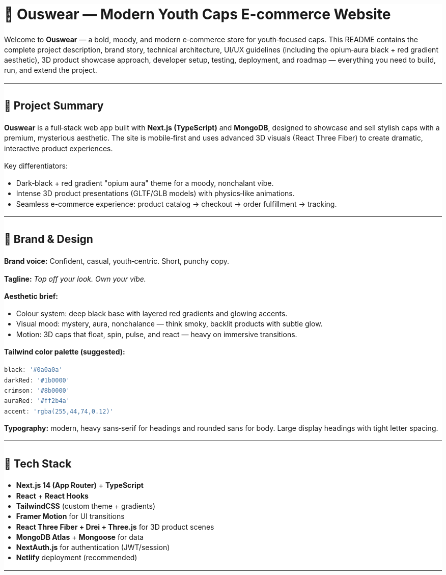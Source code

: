 # 🧢 Ouswear — Modern Youth Caps E-commerce Website

Welcome to **Ouswear** — a bold, moody, and modern e‑commerce store for youth‑focused caps. This README contains the complete project description, brand story, technical architecture, UI/UX guidelines (including the opium‑aura black + red gradient aesthetic), 3D product showcase approach, developer setup, testing, deployment, and roadmap — everything you need to build, run, and extend the project.

---

## 🚀 Project Summary

**Ouswear** is a full‑stack web app built with **Next.js (TypeScript)** and **MongoDB**, designed to showcase and sell stylish caps with a premium, mysterious aesthetic. The site is mobile‑first and uses advanced 3D visuals (React Three Fiber) to create dramatic, interactive product experiences.

Key differentiators:

* Dark‑black + red gradient "opium aura" theme for a moody, nonchalant vibe.
* Intense 3D product presentations (GLTF/GLB models) with physics‑like animations.
* Seamless e-commerce experience: product catalog → checkout → order fulfillment → tracking.

---

## 🎨 Brand & Design

**Brand voice:** Confident, casual, youth‑centric. Short, punchy copy.

**Tagline:** *Top off your look. Own your vibe.*

**Aesthetic brief:**

* Colour system: deep black base with layered red gradients and glowing accents.
* Visual mood: mystery, aura, nonchalance — think smoky, backlit products with subtle glow.
* Motion: 3D caps that float, spin, pulse, and react — heavy on immersive transitions.

**Tailwind color palette (suggested):**

```js
black: '#0a0a0a'
darkRed: '#1b0000'
crimson: '#8b0000'
auraRed: '#ff2b4a'
accent: 'rgba(255,44,74,0.12)'
```

**Typography:** modern, heavy sans‑serif for headings and rounded sans for body. Large display headings with tight letter spacing.

---

## 🧩 Tech Stack

* **Next.js 14 (App Router)** + **TypeScript**
* **React** + **React Hooks**
* **TailwindCSS** (custom theme + gradients)
* **Framer Motion** for UI transitions
* **React Three Fiber + Drei + Three.js** for 3D product scenes
* **MongoDB Atlas** + **Mongoose** for data
* **NextAuth.js** for authentication (JWT/session)
* **Netlify** deployment (recommended)

---